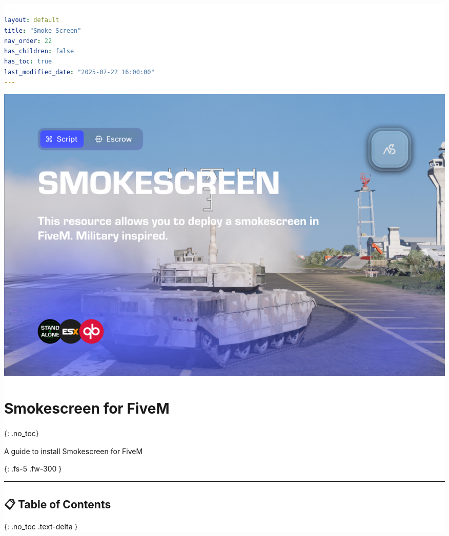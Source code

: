 ```yaml
---
layout: default
title: "Smoke Screen"
nav_order: 22
has_children: false
has_toc: true
last_modified_date: "2025-07-22 16:00:00"
---
```


<img class="cover-img" src="/assets/img/night_smokescreen.png" alt="Smokescreen for FiveM" draggable="false">

# Smokescreen for FiveM
{: .no_toc}

A guide to install Smokescreen for FiveM

{: .fs-5 .fw-300 }

---

## 📋 Table of Contents
{: .no_toc .text-delta }
